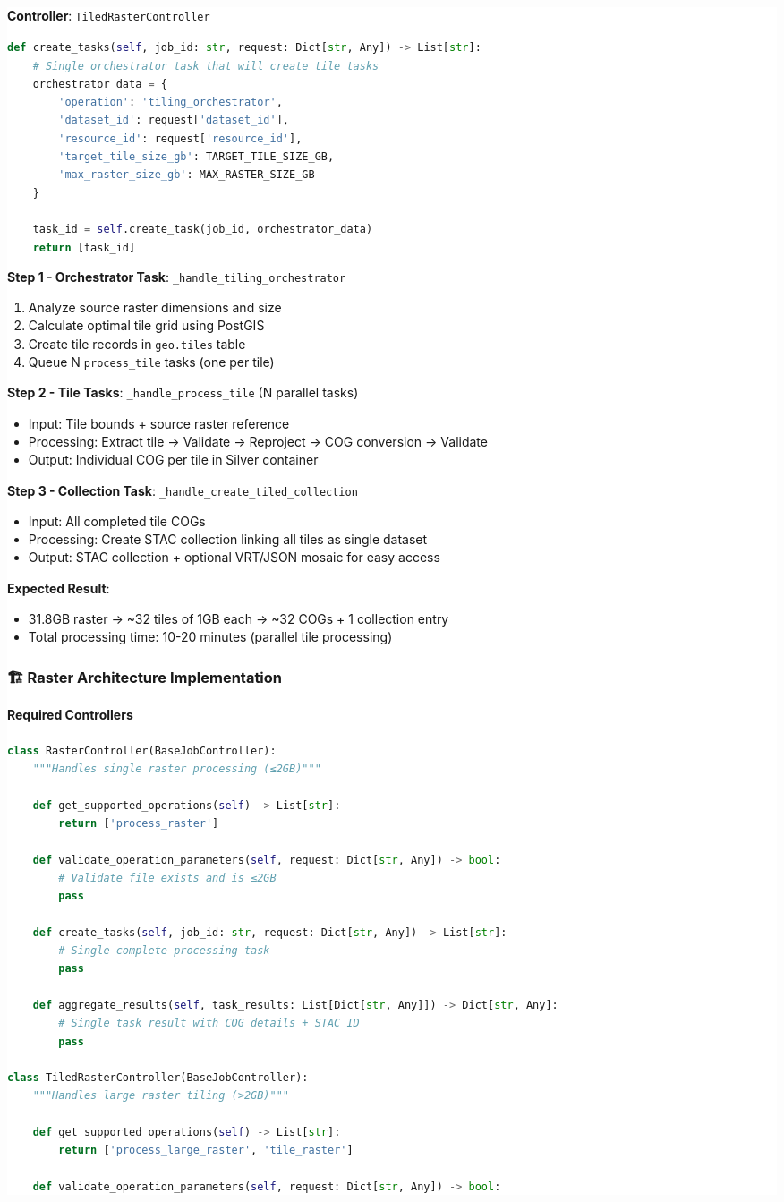 **Controller**: `TiledRasterController`
```python
def create_tasks(self, job_id: str, request: Dict[str, Any]) -> List[str]:
    # Single orchestrator task that will create tile tasks
    orchestrator_data = {
        'operation': 'tiling_orchestrator',
        'dataset_id': request['dataset_id'],
        'resource_id': request['resource_id'],
        'target_tile_size_gb': TARGET_TILE_SIZE_GB,
        'max_raster_size_gb': MAX_RASTER_SIZE_GB
    }
    
    task_id = self.create_task(job_id, orchestrator_data)
    return [task_id]
```

**Step 1 - Orchestrator Task**: `_handle_tiling_orchestrator`
1. Analyze source raster dimensions and size
2. Calculate optimal tile grid using PostGIS
3. Create tile records in `geo.tiles` table
4. Queue N `process_tile` tasks (one per tile)

**Step 2 - Tile Tasks**: `_handle_process_tile` (N parallel tasks)
- Input: Tile bounds + source raster reference
- Processing: Extract tile → Validate → Reproject → COG conversion → Validate
- Output: Individual COG per tile in Silver container

**Step 3 - Collection Task**: `_handle_create_tiled_collection`
- Input: All completed tile COGs
- Processing: Create STAC collection linking all tiles as single dataset
- Output: STAC collection + optional VRT/JSON mosaic for easy access

**Expected Result**: 
- 31.8GB raster → ~32 tiles of 1GB each → ~32 COGs + 1 collection entry
- Total processing time: 10-20 minutes (parallel tile processing)

### 🏗️ Raster Architecture Implementation

#### Required Controllers

```python
class RasterController(BaseJobController):
    """Handles single raster processing (≤2GB)"""
    
    def get_supported_operations(self) -> List[str]:
        return ['process_raster']
    
    def validate_operation_parameters(self, request: Dict[str, Any]) -> bool:
        # Validate file exists and is ≤2GB
        pass
    
    def create_tasks(self, job_id: str, request: Dict[str, Any]) -> List[str]:
        # Single complete processing task
        pass
    
    def aggregate_results(self, task_results: List[Dict[str, Any]]) -> Dict[str, Any]:
        # Single task result with COG details + STAC ID
        pass

class TiledRasterController(BaseJobController):
    """Handles large raster tiling (>2GB)"""
    
    def get_supported_operations(self) -> List[str]:
        return ['process_large_raster', 'tile_raster']
    
    def validate_operation_parameters(self, request: Dict[str, Any]) -> bool:
```